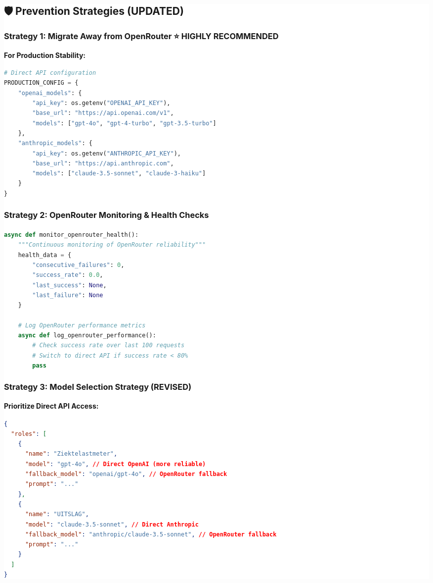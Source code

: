 ```python
```

## 🛡️ Prevention Strategies (UPDATED)

### **Strategy 1: Migrate Away from OpenRouter** ⭐ **HIGHLY RECOMMENDED**

**For Production Stability:**

```python
# Direct API configuration
PRODUCTION_CONFIG = {
    "openai_models": {
        "api_key": os.getenv("OPENAI_API_KEY"),
        "base_url": "https://api.openai.com/v1",
        "models": ["gpt-4o", "gpt-4-turbo", "gpt-3.5-turbo"]
    },
    "anthropic_models": {
        "api_key": os.getenv("ANTHROPIC_API_KEY"),
        "base_url": "https://api.anthropic.com",
        "models": ["claude-3.5-sonnet", "claude-3-haiku"]
    }
}
```

### **Strategy 2: OpenRouter Monitoring & Health Checks**

```python
async def monitor_openrouter_health():
    """Continuous monitoring of OpenRouter reliability"""
    health_data = {
        "consecutive_failures": 0,
        "success_rate": 0.0,
        "last_success": None,
        "last_failure": None
    }

    # Log OpenRouter performance metrics
    async def log_openrouter_performance():
        # Check success rate over last 100 requests
        # Switch to direct API if success rate < 80%
        pass
```

### **Strategy 3: Model Selection Strategy (REVISED)**

**Prioritize Direct API Access:**

```json
{
  "roles": [
    {
      "name": "Ziektelastmeter",
      "model": "gpt-4o", // Direct OpenAI (more reliable)
      "fallback_model": "openai/gpt-4o", // OpenRouter fallback
      "prompt": "..."
    },
    {
      "name": "UITSLAG",
      "model": "claude-3.5-sonnet", // Direct Anthropic
      "fallback_model": "anthropic/claude-3.5-sonnet", // OpenRouter fallback
      "prompt": "..."
    }
  ]
}
```
